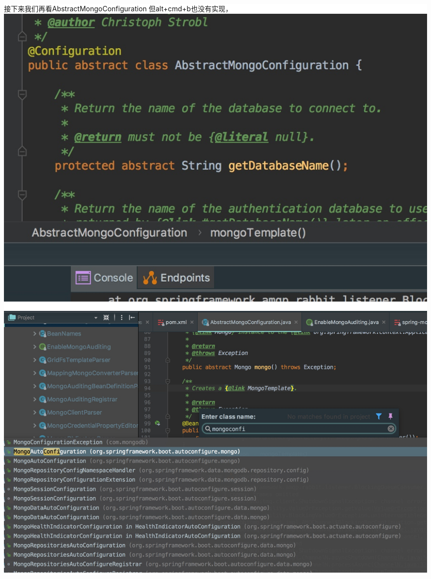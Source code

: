 
接下来我们再看AbstractMongoConfiguration 但alt+cmd+b也没有实现，
![](media/15107606135653.jpg)




![](media/15107602455935.jpg)
